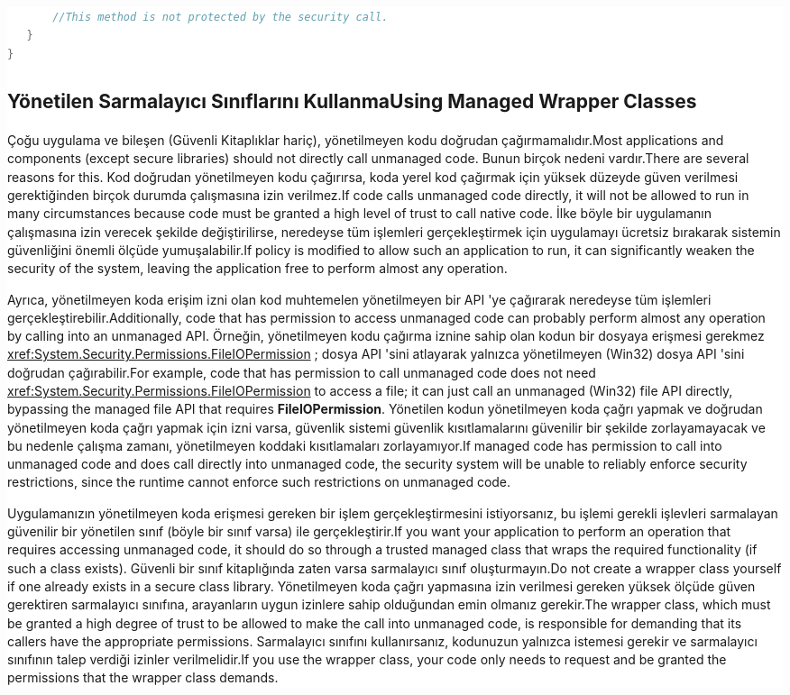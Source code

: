 ```csharp
       //This method is not protected by the security call.
   }
}
```

## <a name="using-managed-wrapper-classes"></a><span data-ttu-id="e4b75-178">Yönetilen Sarmalayıcı Sınıflarını Kullanma</span><span class="sxs-lookup"><span data-stu-id="e4b75-178">Using Managed Wrapper Classes</span></span>

<span data-ttu-id="e4b75-179">Çoğu uygulama ve bileşen (Güvenli Kitaplıklar hariç), yönetilmeyen kodu doğrudan çağırmamalıdır.</span><span class="sxs-lookup"><span data-stu-id="e4b75-179">Most applications and components (except secure libraries) should not directly call unmanaged code.</span></span> <span data-ttu-id="e4b75-180">Bunun birçok nedeni vardır.</span><span class="sxs-lookup"><span data-stu-id="e4b75-180">There are several reasons for this.</span></span> <span data-ttu-id="e4b75-181">Kod doğrudan yönetilmeyen kodu çağırırsa, koda yerel kod çağırmak için yüksek düzeyde güven verilmesi gerektiğinden birçok durumda çalışmasına izin verilmez.</span><span class="sxs-lookup"><span data-stu-id="e4b75-181">If code calls unmanaged code directly, it will not be allowed to run in many circumstances because code must be granted a high level of trust to call native code.</span></span> <span data-ttu-id="e4b75-182">İlke böyle bir uygulamanın çalışmasına izin verecek şekilde değiştirilirse, neredeyse tüm işlemleri gerçekleştirmek için uygulamayı ücretsiz bırakarak sistemin güvenliğini önemli ölçüde yumuşalabilir.</span><span class="sxs-lookup"><span data-stu-id="e4b75-182">If policy is modified to allow such an application to run, it can significantly weaken the security of the system, leaving the application free to perform almost any operation.</span></span>

<span data-ttu-id="e4b75-183">Ayrıca, yönetilmeyen koda erişim izni olan kod muhtemelen yönetilmeyen bir API 'ye çağırarak neredeyse tüm işlemleri gerçekleştirebilir.</span><span class="sxs-lookup"><span data-stu-id="e4b75-183">Additionally, code that has permission to access unmanaged code can probably perform almost any operation by calling into an unmanaged API.</span></span> <span data-ttu-id="e4b75-184">Örneğin, yönetilmeyen kodu çağırma iznine sahip olan kodun bir dosyaya erişmesi gerekmez <xref:System.Security.Permissions.FileIOPermission> ; dosya API 'sini atlayarak yalnızca yönetilmeyen (Win32) dosya API 'sini doğrudan çağırabilir.</span><span class="sxs-lookup"><span data-stu-id="e4b75-184">For example, code that has permission to call unmanaged code does not need <xref:System.Security.Permissions.FileIOPermission> to access a file; it can just call an unmanaged (Win32) file API directly, bypassing the managed file API that requires **FileIOPermission**.</span></span> <span data-ttu-id="e4b75-185">Yönetilen kodun yönetilmeyen koda çağrı yapmak ve doğrudan yönetilmeyen koda çağrı yapmak için izni varsa, güvenlik sistemi güvenlik kısıtlamalarını güvenilir bir şekilde zorlayamayacak ve bu nedenle çalışma zamanı, yönetilmeyen koddaki kısıtlamaları zorlayamıyor.</span><span class="sxs-lookup"><span data-stu-id="e4b75-185">If managed code has permission to call into unmanaged code and does call directly into unmanaged code, the security system will be unable to reliably enforce security restrictions, since the runtime cannot enforce such restrictions on unmanaged code.</span></span>

<span data-ttu-id="e4b75-186">Uygulamanızın yönetilmeyen koda erişmesi gereken bir işlem gerçekleştirmesini istiyorsanız, bu işlemi gerekli işlevleri sarmalayan güvenilir bir yönetilen sınıf (böyle bir sınıf varsa) ile gerçekleştirir.</span><span class="sxs-lookup"><span data-stu-id="e4b75-186">If you want your application to perform an operation that requires accessing unmanaged code, it should do so through a trusted managed class that wraps the required functionality (if such a class exists).</span></span> <span data-ttu-id="e4b75-187">Güvenli bir sınıf kitaplığında zaten varsa sarmalayıcı sınıf oluşturmayın.</span><span class="sxs-lookup"><span data-stu-id="e4b75-187">Do not create a wrapper class yourself if one already exists in a secure class library.</span></span> <span data-ttu-id="e4b75-188">Yönetilmeyen koda çağrı yapmasına izin verilmesi gereken yüksek ölçüde güven gerektiren sarmalayıcı sınıfına, arayanların uygun izinlere sahip olduğundan emin olmanız gerekir.</span><span class="sxs-lookup"><span data-stu-id="e4b75-188">The wrapper class, which must be granted a high degree of trust to be allowed to make the call into unmanaged code, is responsible for demanding that its callers have the appropriate permissions.</span></span> <span data-ttu-id="e4b75-189">Sarmalayıcı sınıfını kullanırsanız, kodunuzun yalnızca istemesi gerekir ve sarmalayıcı sınıfının talep verdiği izinler verilmelidir.</span><span class="sxs-lookup"><span data-stu-id="e4b75-189">If you use the wrapper class, your code only needs to request and be granted the permissions that the wrapper class demands.</span></span>
